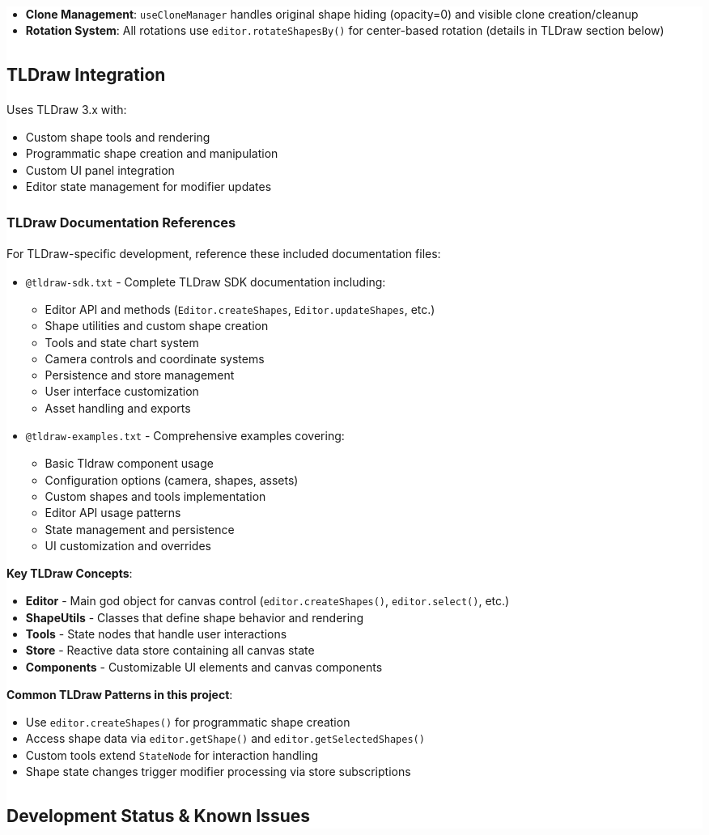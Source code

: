 - **Clone Management**: `useCloneManager` handles original shape hiding (opacity=0) and visible clone creation/cleanup
- **Rotation System**: All rotations use `editor.rotateShapesBy()` for center-based rotation (details in TLDraw section below)

## TLDraw Integration

Uses TLDraw 3.x with:

- Custom shape tools and rendering
- Programmatic shape creation and manipulation
- Custom UI panel integration
- Editor state management for modifier updates

### TLDraw Documentation References

For TLDraw-specific development, reference these included documentation files:

- `@tldraw-sdk.txt` - Complete TLDraw SDK documentation including:

  - Editor API and methods (`Editor.createShapes`, `Editor.updateShapes`, etc.)
  - Shape utilities and custom shape creation
  - Tools and state chart system
  - Camera controls and coordinate systems
  - Persistence and store management
  - User interface customization
  - Asset handling and exports

- `@tldraw-examples.txt` - Comprehensive examples covering:
  - Basic Tldraw component usage
  - Configuration options (camera, shapes, assets)
  - Custom shapes and tools implementation
  - Editor API usage patterns
  - State management and persistence
  - UI customization and overrides

**Key TLDraw Concepts**:

- **Editor** - Main god object for canvas control (`editor.createShapes()`, `editor.select()`, etc.)
- **ShapeUtils** - Classes that define shape behavior and rendering
- **Tools** - State nodes that handle user interactions
- **Store** - Reactive data store containing all canvas state
- **Components** - Customizable UI elements and canvas components

**Common TLDraw Patterns in this project**:

- Use `editor.createShapes()` for programmatic shape creation
- Access shape data via `editor.getShape()` and `editor.getSelectedShapes()`
- Custom tools extend `StateNode` for interaction handling
- Shape state changes trigger modifier processing via store subscriptions

## Development Status & Known Issues
